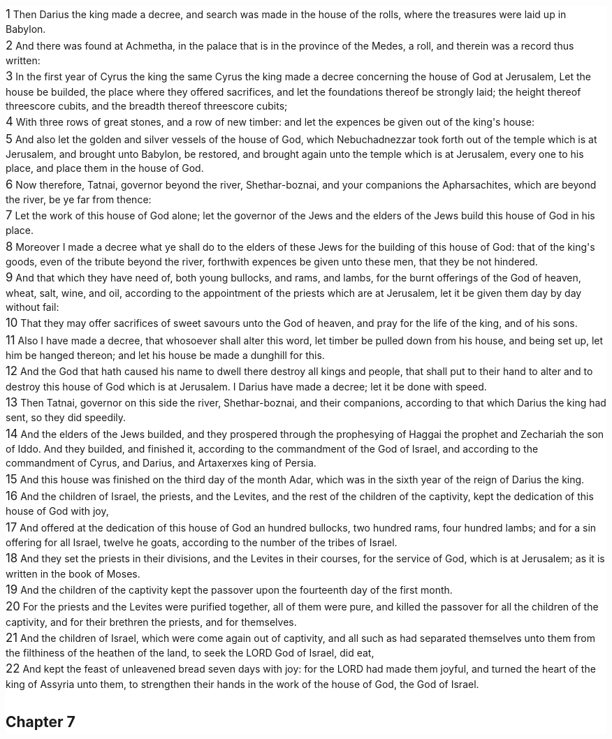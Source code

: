 <span style="font-size:larger;">1</span>  Then Darius the king made a decree, and search was made in the house of the rolls, where the treasures were laid up in Babylon. <br><span style="font-size:larger;">2</span>  And there was found at Achmetha, in the palace that is in the province of the Medes, a roll, and therein was a record thus written: <br><span style="font-size:larger;">3</span>  In the first year of Cyrus the king the same Cyrus the king made a decree concerning the house of God at Jerusalem, Let the house be builded, the place where they offered sacrifices, and let the foundations thereof be strongly laid; the height thereof threescore cubits, and the breadth thereof threescore cubits; <br><span style="font-size:larger;">4</span>  With three rows of great stones, and a row of new timber: and let the expences be given out of the king's house: <br><span style="font-size:larger;">5</span>  And also let the golden and silver vessels of the house of God, which Nebuchadnezzar took forth out of the temple which is at Jerusalem, and brought unto Babylon, be restored, and brought again unto the temple which is at Jerusalem, every one to his place, and place them in the house of God. <br><span style="font-size:larger;">6</span>  Now therefore, Tatnai, governor beyond the river, Shethar-boznai, and your companions the Apharsachites, which are beyond the river, be ye far from thence: <br><span style="font-size:larger;">7</span>  Let the work of this house of God alone; let the governor of the Jews and the elders of the Jews build this house of God in his place. <br><span style="font-size:larger;">8</span>  Moreover I made a decree what ye shall do to the elders of these Jews for the building of this house of God: that of the king's goods, even of the tribute beyond the river, forthwith expences be given unto these men, that they be not hindered.  <br><span style="font-size:larger;">9</span>  And that which they have need of, both young bullocks, and rams, and lambs, for the burnt offerings of the God of heaven, wheat, salt, wine, and oil, according to the appointment of the priests which are at Jerusalem, let it be given them day by day without fail: <br><span style="font-size:larger;">10</span>  That they may offer sacrifices of sweet savours unto the God of heaven, and pray for the life of the king, and of his sons.  <br><span style="font-size:larger;">11</span>  Also I have made a decree, that whosoever shall alter this word, let timber be pulled down from his house, and being set up, let him be hanged thereon; and let his house be made a dunghill for this.  <br><span style="font-size:larger;">12</span>  And the God that hath caused his name to dwell there destroy all kings and people, that shall put to their hand to alter and to destroy this house of God which is at Jerusalem. I Darius have made a decree; let it be done with speed. <br><span style="font-size:larger;">13</span>  Then Tatnai, governor on this side the river, Shethar-boznai, and their companions, according to that which Darius the king had sent, so they did speedily. <br><span style="font-size:larger;">14</span>  And the elders of the Jews builded, and they prospered through the prophesying of Haggai the prophet and Zechariah the son of Iddo. And they builded, and finished it, according to the commandment of the God of Israel, and according to the commandment of Cyrus, and Darius, and Artaxerxes king of Persia. <br><span style="font-size:larger;">15</span>  And this house was finished on the third day of the month Adar, which was in the sixth year of the reign of Darius the king. <br><span style="font-size:larger;">16</span>  And the children of Israel, the priests, and the Levites, and the rest of the children of the captivity, kept the dedication of this house of God with joy, <br><span style="font-size:larger;">17</span>  And offered at the dedication of this house of God an hundred bullocks, two hundred rams, four hundred lambs; and for a sin offering for all Israel, twelve he goats, according to the number of the tribes of Israel. <br><span style="font-size:larger;">18</span>  And they set the priests in their divisions, and the Levites in their courses, for the service of God, which is at Jerusalem; as it is written in the book of Moses. <br><span style="font-size:larger;">19</span>  And the children of the captivity kept the passover upon the fourteenth day of the first month. <br><span style="font-size:larger;">20</span>  For the priests and the Levites were purified together, all of them were pure, and killed the passover for all the children of the captivity, and for their brethren the priests, and for themselves. <br><span style="font-size:larger;">21</span>  And the children of Israel, which were come again out of captivity, and all such as had separated themselves unto them from the filthiness of the heathen of the land, to seek the LORD God of Israel, did eat, <br><span style="font-size:larger;">22</span>  And kept the feast of unleavened bread seven days with joy: for the LORD had made them joyful, and turned the heart of the king of Assyria unto them, to strengthen their hands in the work of the house of God, the God of Israel. <br>
## Chapter 7